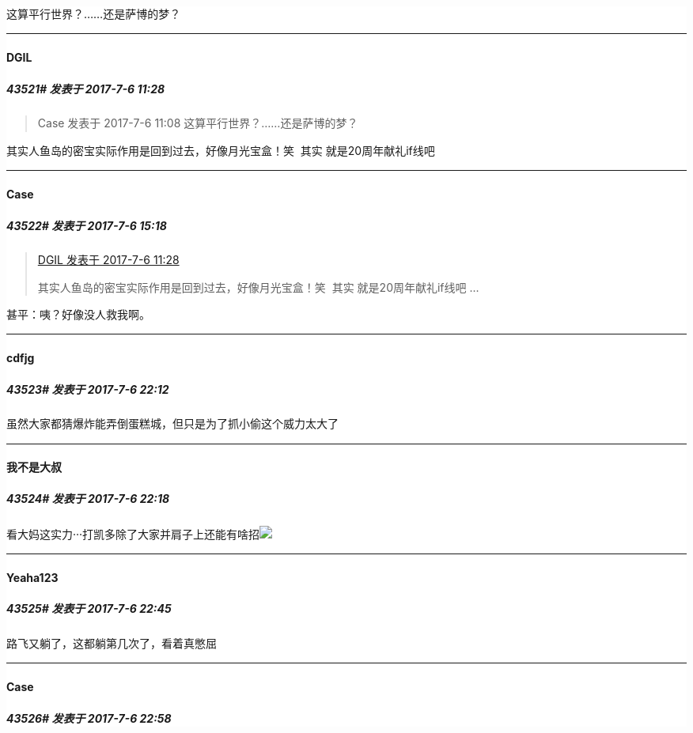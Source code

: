 这算平行世界？……还是萨博的梦？


*****

####  DGIL  
##### 43521#       发表于 2017-7-6 11:28


<blockquote>Case 发表于 2017-7-6 11:08
这算平行世界？……还是萨博的梦？</blockquote>
其实人鱼岛的密宝实际作用是回到过去，好像月光宝盒！笑  其实 就是20周年献礼if线吧


*****

####  Case  
##### 43522#       发表于 2017-7-6 15:18


<blockquote><a href="httphttps://bbs.saraba1st.com/2b/forum.php?mod=redirect&amp;goto=findpost&amp;pid=36497400&amp;ptid=98922" target="_blank">DGIL 发表于 2017-7-6 11:28</a>

其实人鱼岛的密宝实际作用是回到过去，好像月光宝盒！笑  其实 就是20周年献礼if线吧 ...</blockquote>
甚平：咦？好像没人救我啊。


*****

####  cdfjg  
##### 43523#       发表于 2017-7-6 22:12


虽然大家都猜爆炸能弄倒蛋糕城，但只是为了抓小偷这个威力太大了


*****

####  我不是大叔  
##### 43524#       发表于 2017-7-6 22:18


看大妈这实力···打凯多除了大家并肩子上还能有啥招<img src="https://static.saraba1st.com/image/smiley/face2017/066.png" referrerpolicy="no-referrer">


*****

####  Yeaha123  
##### 43525#       发表于 2017-7-6 22:45


路飞又躺了，这都躺第几次了，看着真憋屈


*****

####  Case  
##### 43526#       发表于 2017-7-6 22:58
